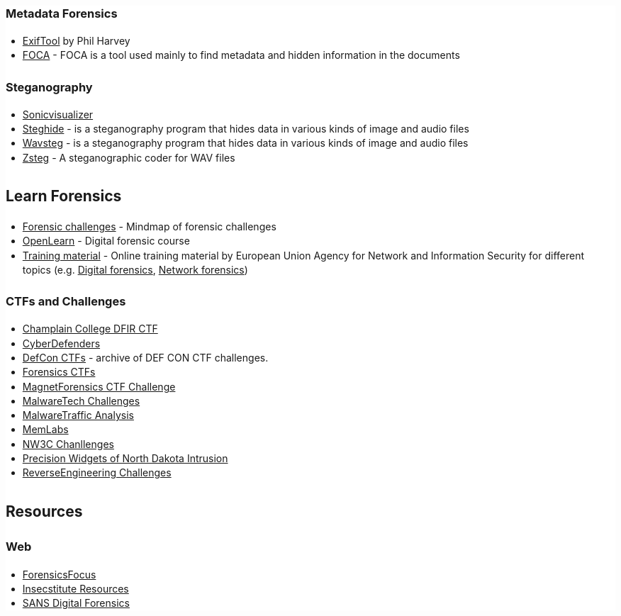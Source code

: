 ### Metadata Forensics

- [ExifTool](https://exiftool.org/) by Phil Harvey
- [FOCA](https://github.com/ElevenPaths/FOCA) - FOCA is a tool used mainly to find metadata and hidden information in the documents

### Steganography

- [Sonicvisualizer](https://www.sonicvisualiser.org)
- [Steghide](https://github.com/StefanoDeVuono/steghide) - is a steganography program that hides data in various kinds of image and audio files
- [Wavsteg](https://github.com/samolds/wavsteg) - is a steganography program that hides data in various kinds of image and audio files
- [Zsteg](https://github.com/zed-0xff/zsteg) - A steganographic coder for WAV files

## Learn Forensics

- [Forensic challenges](https://www.amanhardikar.com/mindmaps/ForensicChallenges.html) - Mindmap of forensic challenges
- [OpenLearn](https://www.open.edu/openlearn/science-maths-technology/digital-forensics/content-section-0?active-tab=description-tab) - Digital forensic course
- [Training material](https://www.enisa.europa.eu/topics/trainings-for-cybersecurity-specialists/online-training-material/technical-operational) - Online training material by European Union Agency for Network and Information Security for different topics (e.g. [Digital forensics](https://www.enisa.europa.eu/topics/trainings-for-cybersecurity-specialists/online-training-material/technical-operational/#digital_forensics), [Network forensics](https://www.enisa.europa.eu/topics/trainings-for-cybersecurity-specialists/online-training-material/technical-operational/#network_forensics))

### CTFs and Challenges

- [Champlain College DFIR CTF](https://champdfa-ccsc-sp20.ctfd.io)
- [CyberDefenders](https://cyberdefenders.org/labs/?type=ctf) 
- [DefCon CTFs](https://archive.ooo) - archive of DEF CON CTF challenges.
- [Forensics CTFs](https://github.com/apsdehal/awesome-ctf/blob/master/README.md#forensics)
- [MagnetForensics CTF Challenge](https://www.magnetforensics.com/blog/magnet-weekly-ctf-challenge/)
- [MalwareTech Challenges](https://www.malwaretech.com/challenges)
- [MalwareTraffic Analysis](https://www.malware-traffic-analysis.net/training-exercises.html)
- [MemLabs](https://github.com/stuxnet999/MemLabs)
- [NW3C Chanllenges](https://nw3.ctfd.io)
- [Precision Widgets of North Dakota Intrusion](https://betweentwodfirns.blogspot.com/2017/11/dfir-ctf-precision-widgets-of-north.html)
- [ReverseEngineering Challenges](https://challenges.re)

## Resources

### Web

- [ForensicsFocus](https://www.forensicfocus.com/)
- [Insecstitute Resources](https://resources.infosecinstitute.com/)
- [SANS Digital Forensics](https://www.sans.org/digital-forensics-incident-response/)
